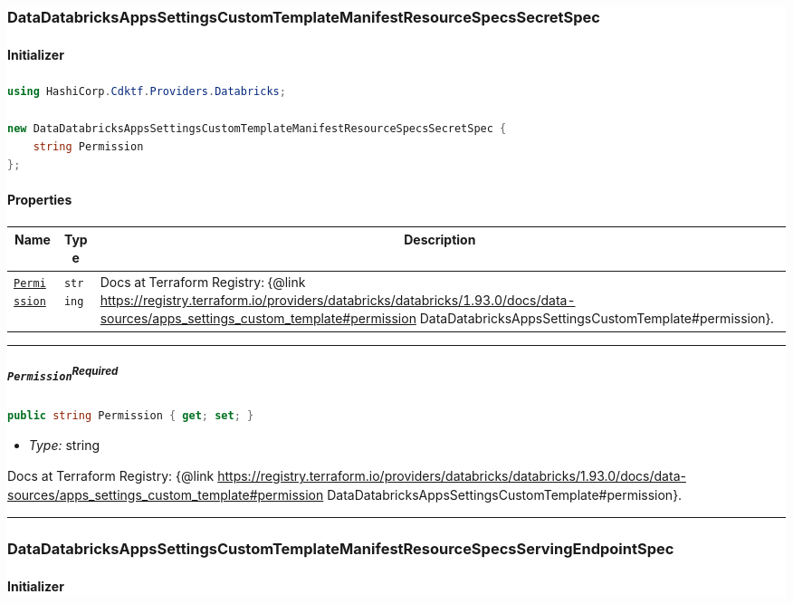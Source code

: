 
### DataDatabricksAppsSettingsCustomTemplateManifestResourceSpecsSecretSpec <a name="DataDatabricksAppsSettingsCustomTemplateManifestResourceSpecsSecretSpec" id="@cdktf/provider-databricks.dataDatabricksAppsSettingsCustomTemplate.DataDatabricksAppsSettingsCustomTemplateManifestResourceSpecsSecretSpec"></a>

#### Initializer <a name="Initializer" id="@cdktf/provider-databricks.dataDatabricksAppsSettingsCustomTemplate.DataDatabricksAppsSettingsCustomTemplateManifestResourceSpecsSecretSpec.Initializer"></a>

```csharp
using HashiCorp.Cdktf.Providers.Databricks;

new DataDatabricksAppsSettingsCustomTemplateManifestResourceSpecsSecretSpec {
    string Permission
};
```

#### Properties <a name="Properties" id="Properties"></a>

| **Name** | **Type** | **Description** |
| --- | --- | --- |
| <code><a href="#@cdktf/provider-databricks.dataDatabricksAppsSettingsCustomTemplate.DataDatabricksAppsSettingsCustomTemplateManifestResourceSpecsSecretSpec.property.permission">Permission</a></code> | <code>string</code> | Docs at Terraform Registry: {@link https://registry.terraform.io/providers/databricks/databricks/1.93.0/docs/data-sources/apps_settings_custom_template#permission DataDatabricksAppsSettingsCustomTemplate#permission}. |

---

##### `Permission`<sup>Required</sup> <a name="Permission" id="@cdktf/provider-databricks.dataDatabricksAppsSettingsCustomTemplate.DataDatabricksAppsSettingsCustomTemplateManifestResourceSpecsSecretSpec.property.permission"></a>

```csharp
public string Permission { get; set; }
```

- *Type:* string

Docs at Terraform Registry: {@link https://registry.terraform.io/providers/databricks/databricks/1.93.0/docs/data-sources/apps_settings_custom_template#permission DataDatabricksAppsSettingsCustomTemplate#permission}.

---

### DataDatabricksAppsSettingsCustomTemplateManifestResourceSpecsServingEndpointSpec <a name="DataDatabricksAppsSettingsCustomTemplateManifestResourceSpecsServingEndpointSpec" id="@cdktf/provider-databricks.dataDatabricksAppsSettingsCustomTemplate.DataDatabricksAppsSettingsCustomTemplateManifestResourceSpecsServingEndpointSpec"></a>

#### Initializer <a name="Initializer" id="@cdktf/provider-databricks.dataDatabricksAppsSettingsCustomTemplate.DataDatabricksAppsSettingsCustomTemplateManifestResourceSpecsServingEndpointSpec.Initializer"></a>
